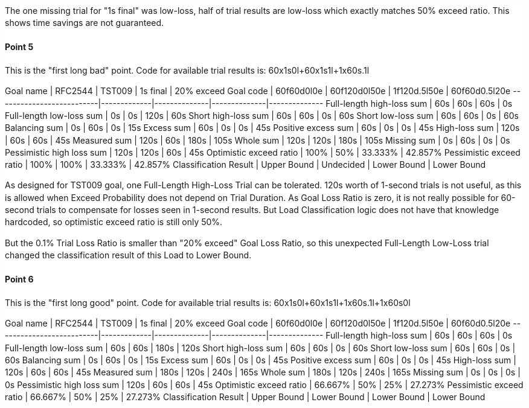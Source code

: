The one missing trial for "1s final" was low-loss,
half of trial results are low-loss which exactly matches 50% exceed ratio.
This shows time savings are not guaranteed.

#### Point 5

This is the "first long bad" point.
Code for available trial results is: 60x1s0l+60x1s1l+1x60s.1l

Goal name                 | RFC2544     | TST009       | 1s final     | 20% exceed
Goal code                 | 60f60d0l0e  | 60f120d0l50e | 1f120d.5l50e | 60f60d0.5l20e
--------------------------|-------------|--------------|--------------|--------------
Full-length high-loss sum | 60s         | 60s          | 60s          | 0s
Full-length low-loss sum  | 0s          | 0s           | 120s         | 60s
Short high-loss sum       | 60s         | 60s          | 0s           | 60s
Short low-loss sum        | 60s         | 60s          | 0s           | 60s
Balancing sum             | 0s          | 60s          | 0s           | 15s
Excess sum                | 60s         | 0s           | 0s           | 45s
Positive excess sum       | 60s         | 0s           | 0s           | 45s
High-loss sum             | 120s        | 60s          | 60s          | 45s
Measured sum              | 120s        | 60s          | 180s         | 105s
Whole sum                 | 120s        | 120s         | 180s         | 105s
Missing sum               | 0s          | 60s          | 0s           | 0s
Pessimistic high loss sum | 120s        | 120s         | 60s          | 45s
Optimistic exceed ratio   | 100%        | 50%          | 33.333%      | 42.857%
Pessimistic exceed ratio  | 100%        | 100%         | 33.333%      | 42.857%
Classification Result     | Upper Bound | Undecided    | Lower Bound  | Lower Bound

As designed for TST009 goal, one Full-Length High-Loss Trial can be tolerated.
120s worth of 1-second trials is not useful, as this is allowed when
Exceed Probability does not depend on Trial Duration.
As Goal Loss Ratio is zero, it is not really possible for 60-second trials
to compensate for losses seen in 1-second results.
But Load Classification logic does not have that knowledge hardcoded,
so optimistic exceed ratio is still only 50%.

But the 0.1% Trial Loss Ratio is smaller than "20% exceed" Goal Loss Ratio,
so this unexpected Full-Length Low-Loss trial changed the classification result
of this Load to Lower Bound.

#### Point 6

This is the "first long good" point.
Code for available trial results is: 60x1s0l+60x1s1l+1x60s.1l+1x60s0l

Goal name                 | RFC2544     | TST009       | 1s final     | 20% exceed
Goal code                 | 60f60d0l0e  | 60f120d0l50e | 1f120d.5l50e | 60f60d0.5l20e
--------------------------|-------------|--------------|--------------|--------------
Full-length high-loss sum | 60s         | 60s          | 60s          | 0s
Full-length low-loss sum  | 60s         | 60s          | 180s         | 120s
Short high-loss sum       | 60s         | 60s          | 0s           | 60s
Short low-loss sum        | 60s         | 60s          | 0s           | 60s
Balancing sum             | 0s          | 60s          | 0s           | 15s
Excess sum                | 60s         | 0s           | 0s           | 45s
Positive excess sum       | 60s         | 0s           | 0s           | 45s
High-loss sum             | 120s        | 60s          | 60s          | 45s
Measured sum              | 180s        | 120s         | 240s         | 165s
Whole sum                 | 180s        | 120s         | 240s         | 165s
Missing sum               | 0s          | 0s           | 0s           | 0s
Pessimistic high loss sum | 120s        | 60s          | 60s          | 45s
Optimistic exceed ratio   | 66.667%     | 50%          | 25%          | 27.273%
Pessimistic exceed ratio  | 66.667%     | 50%          | 25%          | 27.273%
Classification Result     | Upper Bound | Lower Bound  | Lower Bound  | Lower Bound
